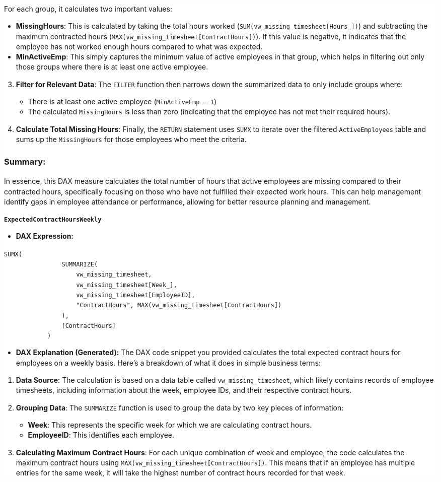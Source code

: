    For each group, it calculates two important values:
   - **MissingHours**: This is calculated by taking the total hours worked (`SUM(vw_missing_timesheet[Hours_])`) and subtracting the maximum contracted hours (`MAX(vw_missing_timesheet[ContractHours])`). If this value is negative, it indicates that the employee has not worked enough hours compared to what was expected.
   - **MinActiveEmp**: This simply captures the minimum value of active employees in that group, which helps in filtering out only those groups where there is at least one active employee.

3. **Filter for Relevant Data**: The `FILTER` function then narrows down the summarized data to only include groups where:
   - There is at least one active employee (`MinActiveEmp = 1`)
   - The calculated `MissingHours` is less than zero (indicating that the employee has not met their required hours).

4. **Calculate Total Missing Hours**: Finally, the `RETURN` statement uses `SUMX` to iterate over the filtered `ActiveEmployees` table and sums up the `MissingHours` for those employees who meet the criteria.

### Summary:
In essence, this DAX measure calculates the total number of hours that active employees are missing compared to their contracted hours, specifically focusing on those who have not fulfilled their expected work hours. This can help management identify gaps in employee attendance or performance, allowing for better resource planning and management.

**`ExpectedContractHoursWeekly`**

- **DAX Expression:**
```dax
SUMX(
			    SUMMARIZE(
			        vw_missing_timesheet,
			        vw_missing_timesheet[Week_],
			        vw_missing_timesheet[EmployeeID],
			        "ContractHours", MAX(vw_missing_timesheet[ContractHours])
			    ),
			    [ContractHours]
			)
```
- **DAX Explanation (Generated):** The DAX code snippet you provided calculates the total expected contract hours for employees on a weekly basis. Here’s a breakdown of what it does in simple business terms:

1. **Data Source**: The calculation is based on a data table called `vw_missing_timesheet`, which likely contains records of employee timesheets, including information about the week, employee IDs, and their respective contract hours.

2. **Grouping Data**: The `SUMMARIZE` function is used to group the data by two key pieces of information:
   - **Week**: This represents the specific week for which we are calculating contract hours.
   - **EmployeeID**: This identifies each employee.

3. **Calculating Maximum Contract Hours**: For each unique combination of week and employee, the code calculates the maximum contract hours using `MAX(vw_missing_timesheet[ContractHours])`. This means that if an employee has multiple entries for the same week, it will take the highest number of contract hours recorded for that week.
